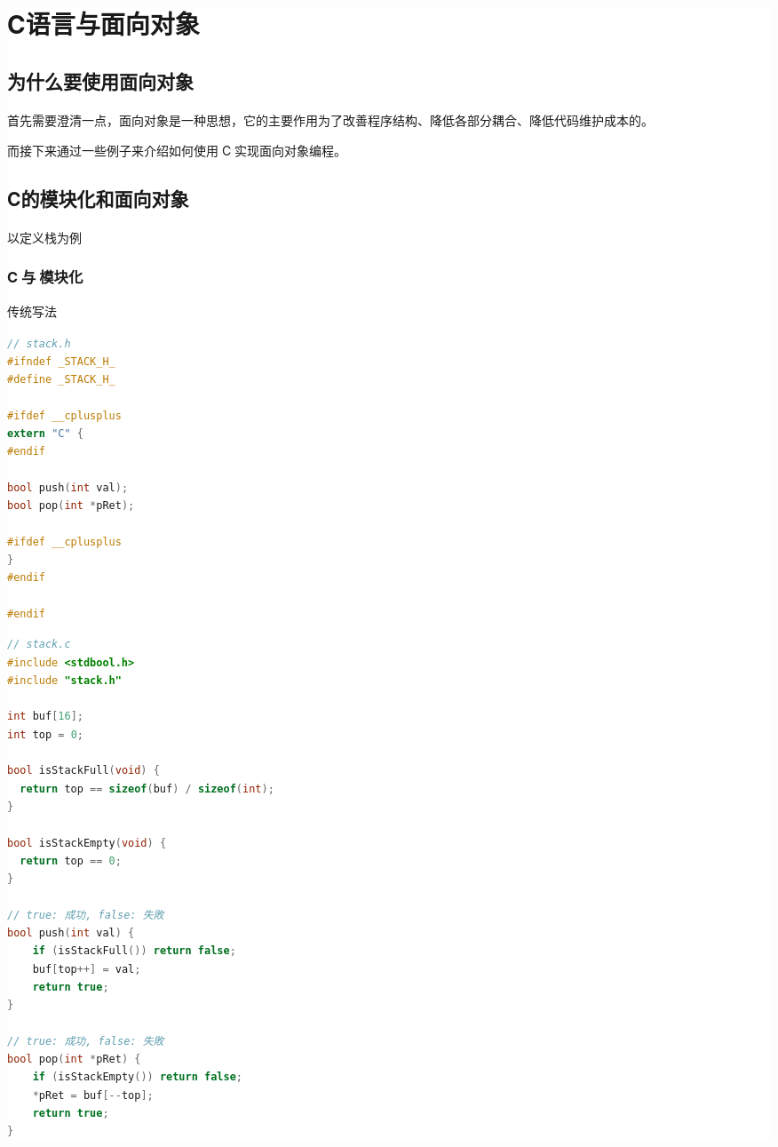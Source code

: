 # C语言与面向对象


## 为什么要使用面向对象

首先需要澄清一点，面向对象是一种思想，它的主要作用为了改善程序结构、降低各部分耦合、降低代码维护成本的。

而接下来通过一些例子来介绍如何使用 C 实现面向对象编程。

## C的模块化和面向对象

以定义栈为例

### C 与 模块化
传统写法
```c
// stack.h
#ifndef _STACK_H_
#define _STACK_H_

#ifdef __cplusplus
extern "C" {
#endif

bool push(int val);
bool pop(int *pRet);

#ifdef __cplusplus
}
#endif

#endif
```

```c
// stack.c
#include <stdbool.h>
#include "stack.h"

int buf[16];
int top = 0;

bool isStackFull(void) {
  return top == sizeof(buf) / sizeof(int);
}

bool isStackEmpty(void) {
  return top == 0;
}

// true: 成功, false: 失敗
bool push(int val) {
    if (isStackFull()) return false;
    buf[top++] = val;
    return true;
}

// true: 成功, false: 失敗
bool pop(int *pRet) {
    if (isStackEmpty()) return false;
    *pRet = buf[--top];
    return true;
}
```